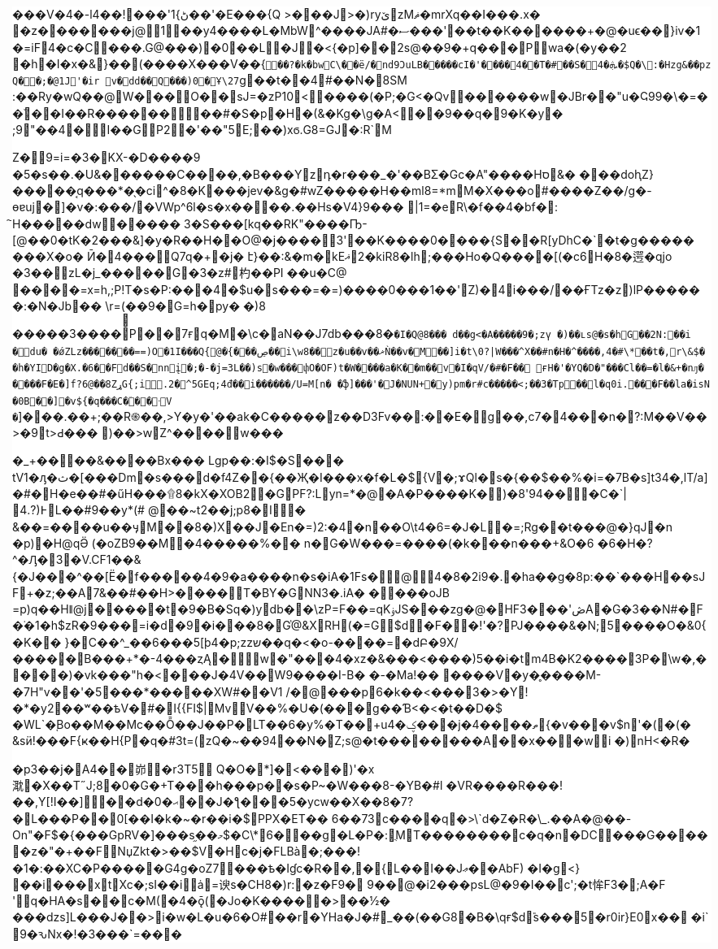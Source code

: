  ���V�4�-l4��!���'ڻ}1��'�E���{Q >���J>�)ryێzMޘ�mrXq��I���.x� �z�������j@1��y4����L�MbW^����JA#�ސ���'��t��K������+�@�uϵ ��}iv�1�=iF4�c�C���.G@���) �0��L�J�<{�p]��2s@��9�+q���Pwa�(�y��2
 �h�I�x�&}��(� ���X���V��{`��?�k�bwC\��ë/�nd9ϽuLB�����cI �'����4��T�#��S�ܞ�4�$Q�\:�Hzg&��pzQ��;�@1J'�ir v� dd��Q ���)0�Ұ\27`g� �t��4#��N�8SM
:��Ry�wQ��@W���O��sJ=�zP10 <����(�P;�G<�Qv������w�JBr��"u�Ҁ99�\�=��֒��I��R��������#�S�p�H�(&�Kg �\g�A<��9��q�9�K�y�
;9"��4�I��GP2�'��"5E;��)xϭ.G8=GJ�:R`M
 
 Z�9=i=�3�KX-�D����9
�5�s��.�U&������C����,�B���Yzդ�r���\_�'��BƩ�Gc�A"����Hס&� ���doԧZ}�����͔q���\*�̖�ci ^�8�K���jev�&g�#wZ�����H��ml8=\*mM�X���o#����Z��/g�-өɐuj�]�v�:���\/ �VWp^6l�s�x����.��Hs�V4}9���
|1=�eR\�f��4�bf �:
҇H�����dw����� 3�S���[kq��RK"����Ҧ-[@��0�tK�2���&]� y�R��H��O@�j����3'��K����׊�0���{S��R[yDhC�`�t�g����� 
���X�o�
Ӣ�4 ���Q7q�+�j� է}��:&�m�kEޣ2�kiR8�lh;���Ho�Q����[(�c6 H�8�遌�qjo �3��zL�j\_�����G �3�z #杓��PI
��u�C@ ����=x=h,;P!T�s�P:���4�$u� s���=�=)����0���1��'Z\)�4i���/��ҒTz�z)lP������:�N�Jb��
\r=(��9�G=h�py� �)8
 
 �����3����֫P��7ғq�M�\c�aN��J7db���8� `�I�Q@8��� d��g<�A�����9�;zү
�)��ւs@�s�hG��2N:��i�du� �ǿZLz�������==)O�1I���Q{@�{���ڝ��i\w8��z�u��v��ޜ Ǹ��v�M��]i�t\0?|W���^X��#n �H�^����,4�#\*��t�,r\&$�
 �h�YID�g�X.�6��Fd��S�nnį�;�-�j=3L��)s�w���փO�OF)t�W����a�K��m��v�I�qV/�#�F�� ғH�'�YQ�D�"���Cl��=�l�&+�nԓ�����F�E�]f?6@��8ZړG{;i.2�^5GEq;4đ��i������/U=M[n�
�ֆ]���'�J�NUN+�y)pm�r#c�����<;��3�Tp��l�q0i.���F��la�isN�0B��]�v${�q���C�ؔ��ᐧV�`]���.��+;��R֍��,>Y�y�'��ak�C�����z��D3Fv��:��E�g��,c7�4���n�?:M��V��>�9t>Ԁ��� )��>ԝZ^����w���
 
 �\_+��� �&����Bx��� Lgp��:�I$�S���
tV1�ԓ�ث�[���Dm�s���d�f4Z��{��Җ�I���x�f�L�${V�;ɤQl�s�{��$��%�i= �7B�s]t34�,lT/a]
 �#�H�e��#�űH���۩8�kX�XOB2�GPF?:Lyn=\*�@�A�P����K�)�8'94���C�\`|߅(?.4L��#9��y\*(#
@��~t2��j;p8� I� &��=� ���u��ӌM��8�)X��J�E n�=)2:�4�n��O\t4�6=�J �L�=;Rg� �t���@�}qJ�n �p)�H@qӚ
(�oZB9��M �4�����%�� n�G�W���=����(�k���n���+&O�6
�6�H�?^�Ԓ�3޳�V.CF1��&{�J���^��[Ё�f�����4�9�a����n�s�iA�1Fs�@4�8�2i9�.�ha��g�8p:��\`���H��sJF+�z;��A7&�� #��H>����T�BY�G NN3�.iA� ����oJB =p)q��Hǁ@j�����t⑱�9�B�Sq�)ydb��\zP=F��=qKۏJS���zg�@�HF3���'ڞA�G� 3��N#�F�֔�1�h$zR�9���=i�d�9�i ���8�G֓@&XRH(�=G$d�F��!'�?PJ����&�N;5 ����O�&0{�K�֋�
}�C��^\_��6���5[þ4�p;zzש� �q�<�o-����=�dԲ�9X/�����B���+\*�-4���ȥĄ�w�"���4�xz�&���<����)5��i�tm4B�K2����3P�\w�,����)�vk���"h�<���J�4V��W9����I-B� �-�Ma!�� \����V�y�̥����M-�7H"v��'�5���\*�����XW#��V1 /�@㊼���p6�k��<���3�>�Y!�\*�y2޶��ʷ��ҍV�#�I{{FI$|MvV��%�U�(���g��Ɓ<�<�t��D�$ �WL`�֚Bo��M��Mc��Ȭ��J��P�LT��6�y%�T��+u4�ؼ���j�4����ތ{�v��֌�v$n'�(�(�
&sӥ !� ��F{ҝ��H{P�q�#3t=(zQ�~��94��N�Z;s@�t����� ���A ��x���wi �)nH<�R�
 
 � p3��j�A4��峁޽�r3T5
Q�O�\*]�<���)'�x㴷�X��T˝J;8�0�G�+T�� �h���p��s�P~�W���8-�YB�#l �VR����R���!��,Υ[!I��]��d�0�ޙ��J�ƪ���5�ycw��X��8�7?�L���P��0[��I�k�~�r��i�$PPX�ET��
6��73c����q�>\`d�Z�R�\_.��A�@��-On"�F$�{���GpRV�]���s֦��މ$�C\*6���g�L�P�:ֻMT��������c�q�n�DC���G�����z�"�+��FNџZkt�>��$V�Hc�j�FLBà�;���!�1�:��XC�P�����G4g�oZ7���ҍ�Iɠc�R��,�{L��I��Jޢ��AbF) �I�ց<}
��i���xtXc�;sI��iȧ=谀s�CH8�)r:�z�F9� 9��@�i2 ���psL@�9�I��c';� t恈F3�;A�F 'q�HA�s��c�M( �4� ǭ(�Jo�K�����>�� ½� ���dzs]L���J��>i�w�L�u�6�O#��r�YHa�J�#\_��(��G8�B�\qғ$d֕s���5�r0ir}E0x�� �i\` 9�ԅNx�!�3���`=���
 